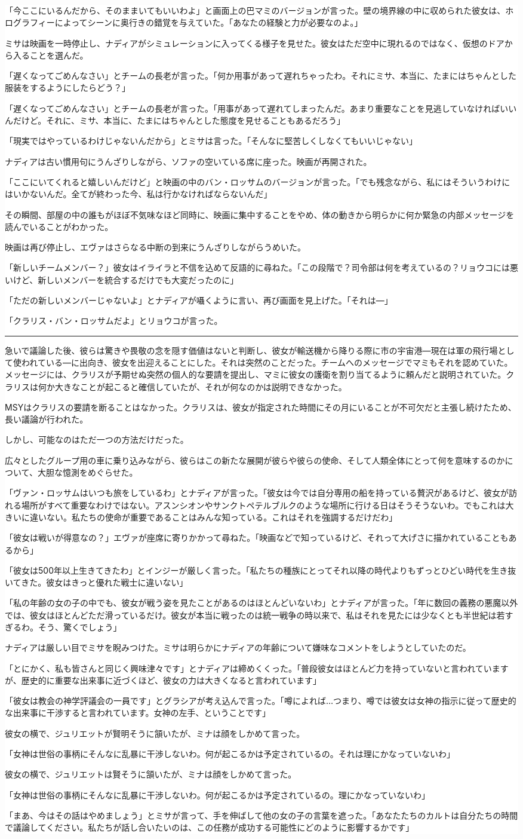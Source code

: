 「今ここにいるんだから、そのままいてもいいわよ」と画面上の巴マミのバージョンが言った。壁の境界線の中に収められた彼女は、ホログラフィーによってシーンに奥行きの錯覚を与えていた。「あなたの経験と力が必要なのよ。」

ミサは映画を一時停止し、ナディアがシミュレーションに入ってくる様子を見せた。彼女はただ空中に現れるのではなく、仮想のドアから入ることを選んだ。

「遅くなってごめんなさい」とチームの長老が言った。「何か用事があって遅れちゃったわ。それにミサ、本当に、たまにはちゃんとした服装をするようにしたらどう？」

「遅くなってごめんなさい」とチームの長老が言った。「用事があって遅れてしまったんだ。あまり重要なことを見逃していなければいいんだけど。それに、ミサ、本当に、たまにはちゃんとした態度を見せることもあるだろう」

「現実ではやっているわけじゃないんだから」とミサは言った。「そんなに堅苦しくしなくてもいいじゃない」

ナディアは古い慣用句にうんざりしながら、ソファの空いている席に座った。映画が再開された。

「ここにいてくれると嬉しいんだけど」と映画の中のバン・ロッサムのバージョンが言った。「でも残念ながら、私にはそういうわけにはいかないんだ。全てが終わった今、私は行かなければならないんだ」

その瞬間、部屋の中の誰もがほぼ不気味なほど同時に、映画に集中することをやめ、体の動きから明らかに何か緊急の内部メッセージを読んでいることがわかった。

映画は再び停止し、エヴァはさらなる中断の到来にうんざりしながらうめいた。

「新しいチームメンバー？」彼女はイライラと不信を込めて反語的に尋ねた。「この段階で？司令部は何を考えているの？リョウコには悪いけど、新しいメンバーを統合するだけでも大変だったのに」

「ただの新しいメンバーじゃないよ」とナディアが囁くように言い、再び画面を見上げた。「それは―」

「クラリス・バン・ロッサムだよ」とリョウコが言った。

***

急いで議論した後、彼らは驚きや畏敬の念を隠す価値はないと判断し、彼女が輸送機から降りる際に市の宇宙港―現在は軍の飛行場として使われている―に出向き、彼女を出迎えることにした。それは突然のことだった。チームへのメッセージでマミもそれを認めていた。メッセージには、クラリスが予期せぬ突然の個人的な要請を提出し、マミに彼女の護衛を割り当てるように頼んだと説明されていた。クラリスは何か大きなことが起こると確信していたが、それが何なのかは説明できなかった。

MSYはクラリスの要請を断ることはなかった。クラリスは、彼女が指定された時間にその月にいることが不可欠だと主張し続けたため、長い議論が行われた。

しかし、可能なのはただ一つの方法だけだった。

広々としたグループ用の車に乗り込みながら、彼らはこの新たな展開が彼らや彼らの使命、そして人類全体にとって何を意味するのかについて、大胆な憶測をめぐらせた。

「ヴァン・ロッサムはいつも旅をしているわ」とナディアが言った。「彼女は今では自分専用の船を持っている贅沢があるけど、彼女が訪れる場所がすべて重要なわけではない。アスンシオンやサンクトペテルブルクのような場所に行ける日はそうそうないわ。でもこれは大きいに違いない。私たちの使命が重要であることはみんな知っている。これはそれを強調するだけだわ」

「彼女は戦いが得意なの？」エヴァが座席に寄りかかって尋ねた。「映画などで知っているけど、それって大げさに描かれていることもあるから」

「彼女は500年以上生きてきたわ」とインジーが厳しく言った。「私たちの種族にとってそれ以降の時代よりもずっとひどい時代を生き抜いてきた。彼女はきっと優れた戦士に違いない」

「私の年齢の女の子の中でも、彼女が戦う姿を見たことがあるのはほとんどいないわ」とナディアが言った。「年に数回の義務の悪魔以外では、彼女はほとんどただ滑っているだけ。彼女が本当に戦ったのは統一戦争の時以来で、私はそれを見たには少なくとも半世紀は若すぎるわ。そう、驚くでしょう」

ナディアは厳しい目でミサを睨みつけた。ミサは明らかにナディアの年齢について嫌味なコメントをしようとしていたのだ。

「とにかく、私も皆さんと同じく興味津々です」とナディアは締めくくった。「普段彼女はほとんど力を持っていないと言われていますが、歴史的に重要な出来事に近づくほど、彼女の力は大きくなると言われています」

「彼女は教会の神学評議会の一員です」とグラシアが考え込んで言った。「噂によれば…つまり、噂では彼女は女神の指示に従って歴史的な出来事に干渉すると言われています。女神の左手、ということです」

彼女の横で、ジュリエットが賢明そうに頷いたが、ミナは顔をしかめて言った。

「女神は世俗の事柄にそんなに乱暴に干渉しないわ。何が起こるかは予定されているの。それは理にかなっていないわ」

彼女の横で、ジュリエットは賢そうに頷いたが、ミナは顔をしかめて言った。

「女神は世俗の事柄にそんなに乱暴に干渉しないわ。何が起こるかは予定されているの。理にかなっていないわ」

「まあ、今はその話はやめましょう」とミサが言って、手を伸ばして他の女の子の言葉を遮った。「あなたたちのカルトは自分たちの時間で議論してください。私たちが話し合いたいのは、この任務が成功する可能性にどのように影響するかです」
